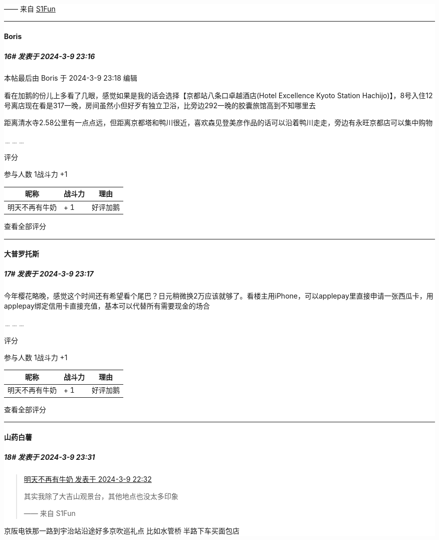 —— 来自 [S1Fun](https://s1fun.koalcat.com)

*****

####  Boris  
##### 16#       发表于 2024-3-9 23:16

 本帖最后由 Boris 于 2024-3-9 23:18 编辑 

看在加鹅的份儿上多看了几眼，感觉如果是我的话会选择【京都站八条口卓越酒店(Hotel Excellence Kyoto Station Hachijo)】，8号入住12号离店现在看是317一晚，房间虽然小但好歹有独立卫浴，比旁边292一晚的胶囊旅馆高到不知哪里去

距离清水寺2.58公里有一点点远，但距离京都塔和鸭川很近，喜欢森见登美彦作品的话可以沿着鸭川走走，旁边有永旺京都店可以集中购物

﹍﹍﹍

评分

 参与人数 1战斗力 +1

|昵称|战斗力|理由|
|----|---|---|
| 明天不再有牛奶| + 1|好评加鹅|

查看全部评分

*****

####  大普罗托斯  
##### 17#       发表于 2024-3-9 23:17

今年樱花略晚，感觉这个时间还有希望看个尾巴？日元稍微换2万应该就够了。看楼主用iPhone，可以applepay里直接申请一张西瓜卡，用applepay绑定信用卡直接充值，基本可以代替所有需要现金的场合

﹍﹍﹍

评分

 参与人数 1战斗力 +1

|昵称|战斗力|理由|
|----|---|---|
| 明天不再有牛奶| + 1|好评加鹅|

查看全部评分

*****

####  山药白薯  
##### 18#       发表于 2024-3-9 23:31

<blockquote><a href="httphttps://bbs.saraba1st.com/2b/forum.php?mod=redirect&amp;goto=findpost&amp;pid=64203255&amp;ptid=2174845" target="_blank">明天不再有牛奶 发表于 2024-3-9 22:32</a>

其实我除了大吉山观景台，其他地点也没太多印象

—— 来自 S1Fun</blockquote>
京阪电铁那一路到宇治站沿途好多京吹巡礼点 比如水管桥 半路下车买面包店 
